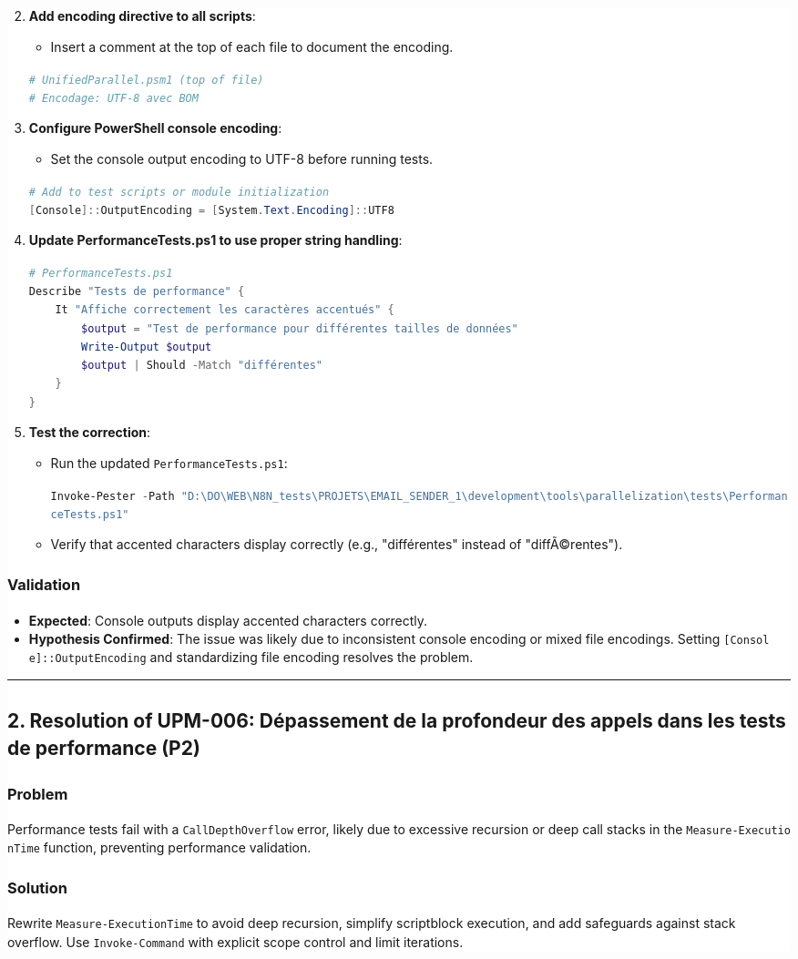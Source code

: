 2. **Add encoding directive to all scripts**:
   - Insert a comment at the top of each file to document the encoding.
   ```powershell
   # UnifiedParallel.psm1 (top of file)
   # Encodage: UTF-8 avec BOM
   ```

3. **Configure PowerShell console encoding**:
   - Set the console output encoding to UTF-8 before running tests.
   ```powershell
   # Add to test scripts or module initialization
   [Console]::OutputEncoding = [System.Text.Encoding]::UTF8
   ```

4. **Update PerformanceTests.ps1 to use proper string handling**:
   ```powershell
   # PerformanceTests.ps1
   Describe "Tests de performance" {
       It "Affiche correctement les caractères accentués" {
           $output = "Test de performance pour différentes tailles de données"
           Write-Output $output
           $output | Should -Match "différentes"
       }
   }
   ```

5. **Test the correction**:
   - Run the updated `PerformanceTests.ps1`:
     ```powershell
     Invoke-Pester -Path "D:\DO\WEB\N8N_tests\PROJETS\EMAIL_SENDER_1\development\tools\parallelization\tests\PerformanceTests.ps1"
     ```
   - Verify that accented characters display correctly (e.g., "différentes" instead of "diffÃ©rentes").

### Validation
- **Expected**: Console outputs display accented characters correctly.
- **Hypothesis Confirmed**: The issue was likely due to inconsistent console encoding or mixed file encodings. Setting `[Console]::OutputEncoding` and standardizing file encoding resolves the problem.

---

## 2. Resolution of UPM-006: Dépassement de la profondeur des appels dans les tests de performance (P2)

### Problem
Performance tests fail with a `CallDepthOverflow` error, likely due to excessive recursion or deep call stacks in the `Measure-ExecutionTime` function, preventing performance validation.

### Solution
Rewrite `Measure-ExecutionTime` to avoid deep recursion, simplify scriptblock execution, and add safeguards against stack overflow. Use `Invoke-Command` with explicit scope control and limit iterations.
